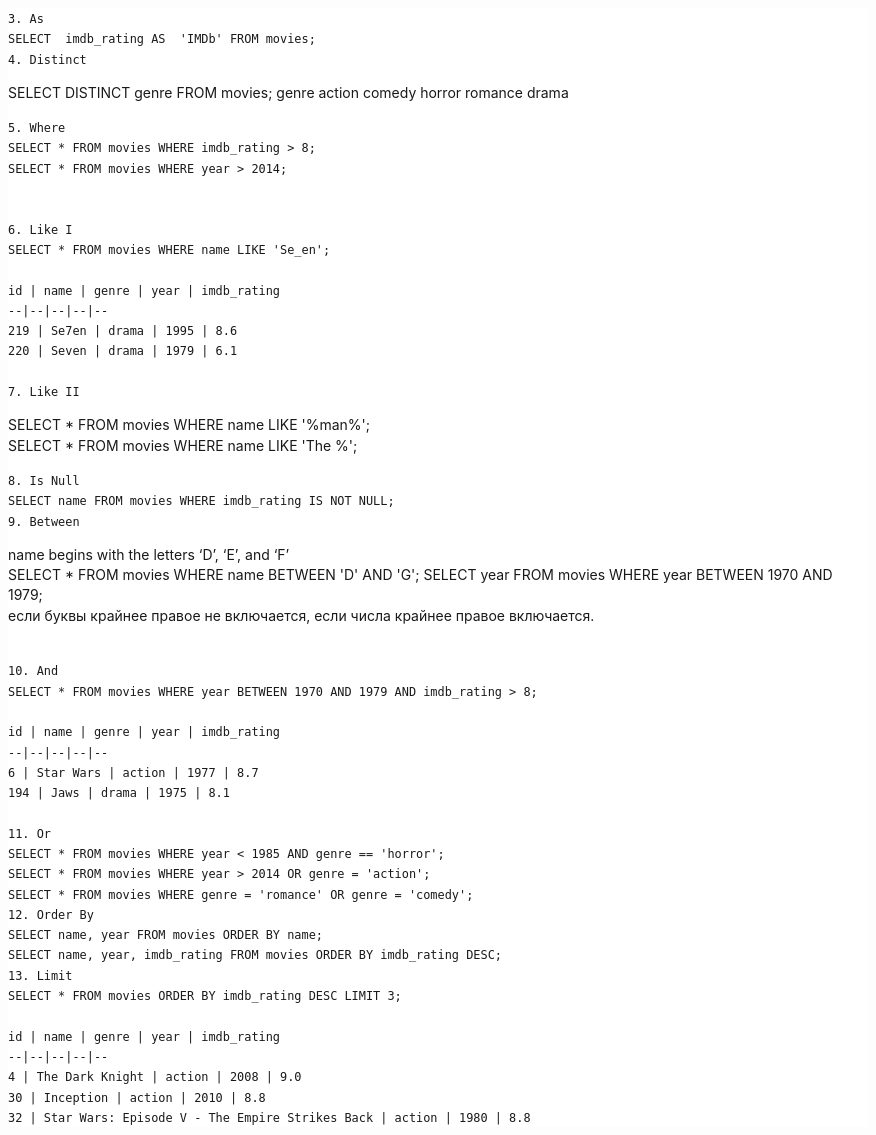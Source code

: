 ```
3. As
SELECT  imdb_rating AS  'IMDb' FROM movies;  
4. Distinct  
```
SELECT DISTINCT genre FROM movies;
genre
action
comedy
horror
romance
drama
```
5. Where
SELECT * FROM movies WHERE imdb_rating > 8;  
SELECT * FROM movies WHERE year > 2014;  


6. Like I  
SELECT * FROM movies WHERE name LIKE 'Se_en';

id | name | genre | year | imdb_rating
--|--|--|--|--
219 | Se7en | drama | 1995 | 8.6
220 | Seven | drama | 1979 | 6.1

7. Like II
```
SELECT * FROM movies WHERE name LIKE '%man%';  
SELECT * FROM movies WHERE name LIKE 'The %';  
```
8. Is Null  
SELECT name FROM movies WHERE imdb_rating IS NOT NULL;  
9. Between  
```
name begins with the letters ‘D’, ‘E’, and ‘F’  
SELECT * FROM movies WHERE name BETWEEN 'D' AND 'G';
SELECT year FROM movies WHERE year BETWEEN 1970 AND 1979;  
если буквы крайнее правое не включается,
если числа крайнее правое включается.
```

10. And  
SELECT * FROM movies WHERE year BETWEEN 1970 AND 1979 AND imdb_rating > 8;

id | name | genre | year | imdb_rating
--|--|--|--|--
6 | Star Wars | action | 1977 | 8.7
194 | Jaws | drama | 1975 | 8.1

11. Or  
SELECT * FROM movies WHERE year < 1985 AND genre == 'horror';  
SELECT * FROM movies WHERE year > 2014 OR genre = 'action';  
SELECT * FROM movies WHERE genre = 'romance' OR genre = 'comedy';  
12. Order By  
SELECT name, year FROM movies ORDER BY name;  
SELECT name, year, imdb_rating FROM movies ORDER BY imdb_rating DESC;  
13. Limit   
SELECT * FROM movies ORDER BY imdb_rating DESC LIMIT 3;  

id | name | genre | year | imdb_rating
--|--|--|--|--
4 | The Dark Knight | action | 2008 | 9.0
30 | Inception | action | 2010 | 8.8
32 | Star Wars: Episode V - The Empire Strikes Back | action | 1980 | 8.8
```